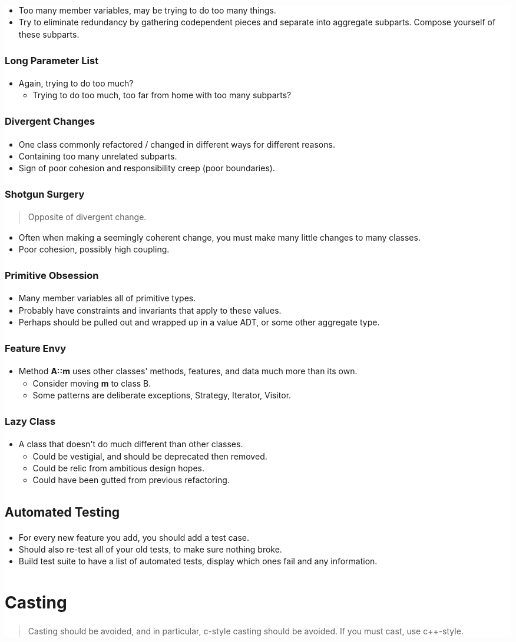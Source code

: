 - Too many member variables, may be trying to do too many things.
- Try to eliminate redundancy by gathering codependent pieces and separate into aggregate subparts. Compose yourself of these subparts.

### Long Parameter List

- Again, trying to do too much?
    - Trying to do too much, too far from home with too many subparts? 

### Divergent Changes

- One class commonly refactored / changed in different ways for different reasons.
- Containing too many unrelated subparts.
- Sign of poor cohesion and responsibility creep (poor boundaries).

### Shotgun Surgery

> Opposite of divergent change.

- Often when making a seemingly coherent change, you must make many little changes to many classes.
- Poor cohesion, possibly high coupling.

### Primitive Obsession

- Many member variables all of primitive types.
- Probably have constraints and invariants that apply to these values.
- Perhaps should be pulled out and wrapped up in a value ADT, or some other aggregate type.

### Feature Envy

- Method **A::m** uses other classes' methods, features, and data much more than its own.
    - Consider moving **m** to class B.
    - Some patterns are deliberate exceptions, Strategy, Iterator, Visitor.

### Lazy Class

- A class that doesn't do much different than other classes.
    - Could be vestigial, and should be deprecated then removed.
    - Could be relic from ambitious design hopes.
    - Could have been gutted from previous refactoring.

## Automated Testing

- For every new feature you add, you should add a test case.
- Should also re-test all of your old tests, to make sure nothing broke.
- Build test suite to have a list of automated tests, display which ones fail and any information.

# Casting

> Casting should be avoided, and in particular, c-style casting should be avoided. If you must cast, use c++-style.
